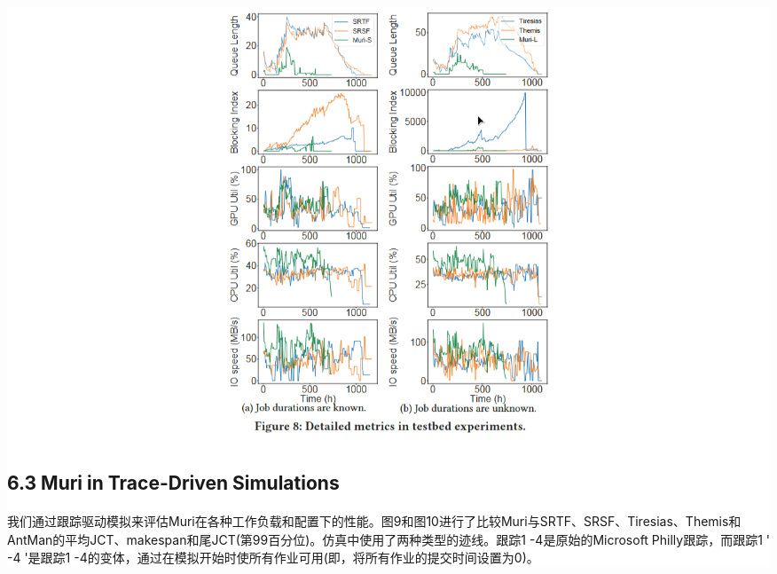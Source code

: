 <center><img src="/assets/img/image-20231007165432819.png" alt="image-20231007165432819" style="zoom:67%;" /></center>



## 6.3 Muri in Trace-Driven Simulations

我们通过跟踪驱动模拟来评估Muri在各种工作负载和配置下的性能。图9和图10进行了比较Muri与SRTF、SRSF、Tiresias、Themis和AntMan的平均JCT、makespan和尾JCT(第99百分位)。仿真中使用了两种类型的迹线。跟踪1 -4是原始的Microsoft Philly跟踪，而跟踪1 ' -4 '是跟踪1 -4的变体，通过在模拟开始时使所有作业可用(即，将所有作业的提交时间设置为0)。
